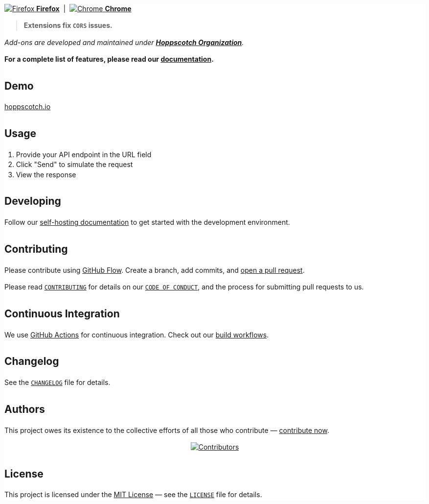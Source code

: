  [![Firefox](https://raw.github.com/alrra/browser-logos/master/src/firefox/firefox_16x16.png) **Firefox**](https://addons.mozilla.org/en-US/firefox/addon/hoppscotch) &nbsp;|&nbsp; [![Chrome](https://raw.github.com/alrra/browser-logos/master/src/chrome/chrome_16x16.png) **Chrome**](https://chrome.google.com/webstore/detail/hoppscotch-extension-for-c/amknoiejhlmhancpahfcfcfhllgkpbld)

  > **Extensions fix `CORS` issues.**

_Add-ons are developed and maintained under **[Hoppscotch Organization](https://github.com/hoppscotch)**._

**For a complete list of features, please read our [documentation](https://docs.hoppscotch.io).**

## **Demo**

[hoppscotch.io](https://hoppscotch.io)

## **Usage**

1. Provide your API endpoint in the URL field
2. Click "Send" to simulate the request
3. View the response

## **Developing**

Follow our [self-hosting documentation](https://docs.hoppscotch.io/documentation/self-host/getting-started) to get started with the development environment.

## **Contributing**

Please contribute using [GitHub Flow](https://guides.github.com/introduction/flow). Create a branch, add commits, and [open a pull request](https://github.com/hoppscotch/hoppscotch/compare).

Please read [`CONTRIBUTING`](CONTRIBUTING.md) for details on our [`CODE OF CONDUCT`](CODE_OF_CONDUCT.md), and the process for submitting pull requests to us.

## **Continuous Integration**

We use [GitHub Actions](https://github.com/features/actions) for continuous integration. Check out our [build workflows](https://github.com/hoppscotch/hoppscotch/actions).

## **Changelog**

See the [`CHANGELOG`](CHANGELOG.md) file for details.

## **Authors**

This project owes its existence to the collective efforts of all those who contribute — [contribute now](CONTRIBUTING.md).

<div align="center">
  <a href="https://github.com/hoppscotch/hoppscotch/graphs/contributors">
    <img src="https://opencollective.com/hoppscotch/contributors.svg?width=840&button=false"
      alt="Contributors"
      width="100%" />
  </a>
</div>

## **License**

This project is licensed under the [MIT License](https://opensource.org/licenses/MIT) — see the [`LICENSE`](LICENSE) file for details.

[^EE]: Enterprise edition feature. [Learn more](https://docs.hoppscotch.io/documentation/self-host/getting-started).
